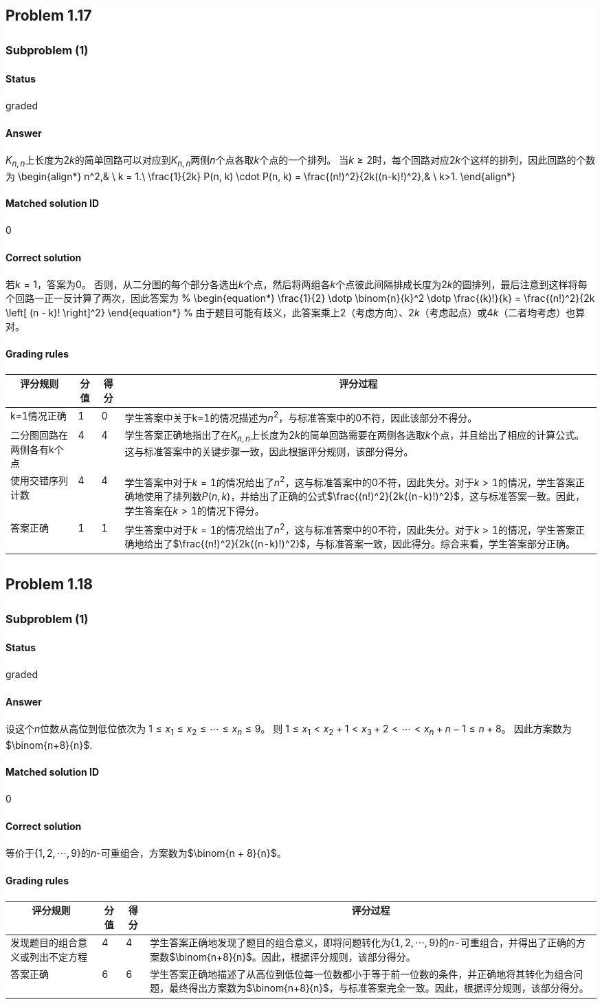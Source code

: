 
## Problem 1.17
### Subproblem (1)
#### Status
graded
#### Answer
$K_{n,n}$上长度为$2k$的简单回路可以对应到$K_{n,n}$两侧$n$个点各取$k$个点的一个排列。 当$k\ge 2$时，每个回路对应$2k$个这样的排列，因此回路的个数为 \begin{align*} n^2,& \ k = 1.\\ \frac{1}{2k} P(n, k) \cdot P(n, k) = \frac{(n!)^2}{2k((n-k)!)^2},& \ k>1. \end{align*}
#### Matched solution ID
0
#### Correct solution
若$k = 1$，答案为$0$。 否则，从二分图的每个部分各选出$k$个点，然后将两组各$k$个点彼此间隔排成长度为$2k$的圆排列，最后注意到这样将每个回路一正一反计算了两次，因此答案为 % \begin{equation*} \frac{1}{2} \dotp \binom{n}{k}^2 \dotp \frac{(k)!}{k} = \frac{(n!)^2}{2k \left[ (n - k)! \right]^2} \end{equation*} % 由于题目可能有歧义，此答案乘上$2$（考虑方向）、$2k$（考虑起点）或$4k$（二者均考虑）也算对。
#### Grading rules
| 评分规则 | 分值 | 得分 | 评分过程 |
| --- | --- | --- | --- |
| k=1情况正确 | 1 | 0 | 学生答案中关于k=1的情况描述为$n^2$，与标准答案中的0不符，因此该部分不得分。 |
| 二分图回路在两侧各有k个点 | 4 | 4 | 学生答案正确地指出了在$K_{n,n}$上长度为$2k$的简单回路需要在两侧各选取$k$个点，并且给出了相应的计算公式。这与标准答案中的关键步骤一致，因此根据评分规则，该部分得分。 |
| 使用交错序列计数 | 4 | 4 | 学生答案中对于$k=1$的情况给出了$n^2$，这与标准答案中的$0$不符，因此失分。对于$k>1$的情况，学生答案正确地使用了排列数$P(n, k)$，并给出了正确的公式$\frac{(n!)^2}{2k((n-k)!)^2}$，这与标准答案一致。因此，学生答案在$k>1$的情况下得分。 |
| 答案正确 | 1 | 1 | 学生答案中对于$k=1$的情况给出了$n^2$，这与标准答案中的$0$不符，因此失分。对于$k>1$的情况，学生答案正确地给出了$\frac{(n!)^2}{2k((n-k)!)^2}$，与标准答案一致，因此得分。综合来看，学生答案部分正确。 |


## Problem 1.18
### Subproblem (1)
#### Status
graded
#### Answer
设这个$n$位数从高位到低位依次为 $1 \le x_1 \le x_2 \le \cdots \le x_n \le 9$。 则 $1 \le x_1 < x_2+1 < x_3+2 < \cdots < x_n+n-1 \le n+8$。 因此方案数为$\binom{n+8}{n}$.
#### Matched solution ID
0
#### Correct solution
等价于$\left\{ 1, 2, \cdots, 9 \right\}$的$n$-可重组合，方案数为$\binom{n + 8}{n}$。
#### Grading rules
| 评分规则 | 分值 | 得分 | 评分过程 |
| --- | --- | --- | --- |
| 发现题目的组合意义或列出不定方程 | 4 | 4 | 学生答案正确地发现了题目的组合意义，即将问题转化为$\{1, 2, \cdots, 9\}$的$n$-可重组合，并得出了正确的方案数$\binom{n+8}{n}$。因此，根据评分规则，该部分得分。 |
| 答案正确 | 6 | 6 | 学生答案正确地描述了从高位到低位每一位数都小于等于前一位数的条件，并正确地将其转化为组合问题，最终得出方案数为$\binom{n+8}{n}$，与标准答案完全一致。因此，根据评分规则，该部分得分。 |
